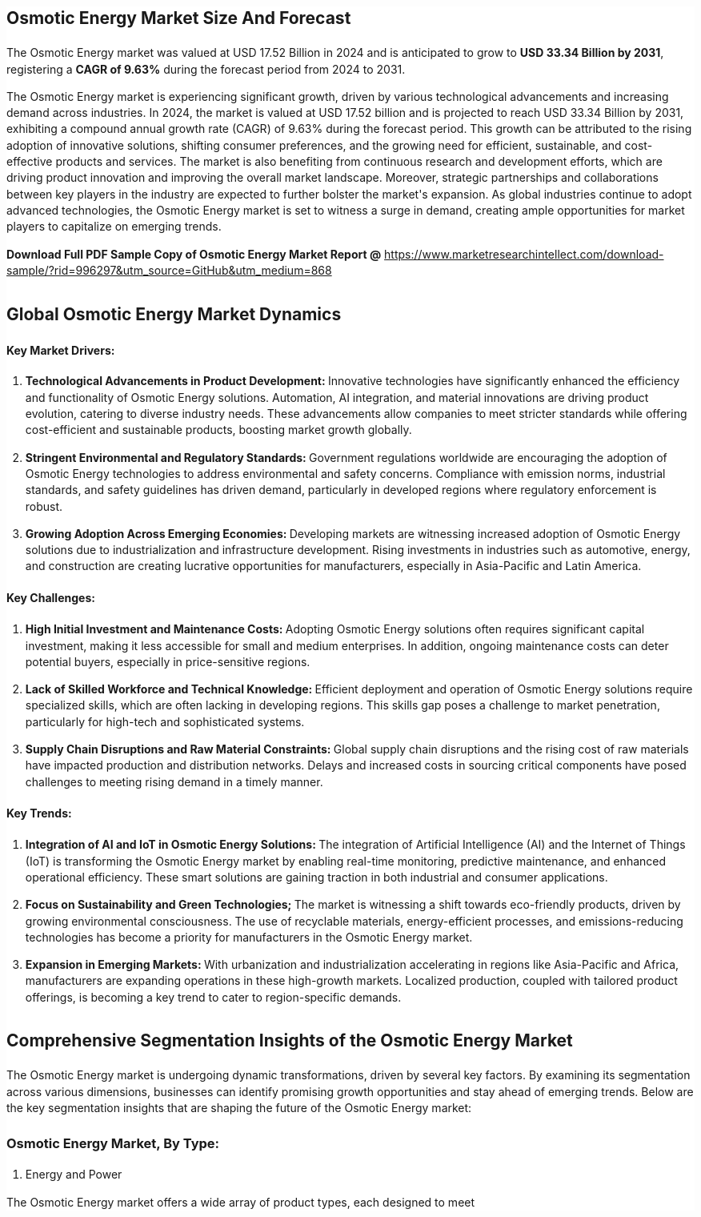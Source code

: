<h2>Osmotic Energy Market Size And Forecast</h2><p>The Osmotic Energy market was valued at USD 17.52 Billion in 2024 and is anticipated to grow to <strong>USD 33.34 Billion by 2031</strong>, registering a <strong>CAGR of 9.63%</strong> during the forecast period from 2024 to 2031.</p><p>The Osmotic Energy market is experiencing significant growth, driven by various technological advancements and increasing demand across industries. In 2024, the market is valued at USD 17.52 billion and is projected to reach USD 33.34 Billion by 2031, exhibiting a compound annual growth rate (CAGR) of 9.63% during the forecast period. This growth can be attributed to the rising adoption of innovative solutions, shifting consumer preferences, and the growing need for efficient, sustainable, and cost-effective products and services. The market is also benefiting from continuous research and development efforts, which are driving product innovation and improving the overall market landscape. Moreover, strategic partnerships and collaborations between key players in the industry are expected to further bolster the market's expansion. As global industries continue to adopt advanced technologies, the Osmotic Energy market is set to witness a surge in demand, creating ample opportunities for market players to capitalize on emerging trends.</p><p><strong>Download Full PDF Sample Copy of Osmotic Energy Market Report @</strong>&nbsp;<a href="https://www.marketresearchintellect.com/download-sample/?rid=996297&amp;utm_source=GitHub&amp;utm_medium=868">https://www.marketresearchintellect.com/download-sample/?rid=996297&amp;utm_source=GitHub&amp;utm_medium=868</a></p><h2>Global Osmotic Energy Market Dynamics</h2><h4><strong>Key Market Drivers:</strong></h4><ol><li><p><strong>Technological Advancements in Product Development:&nbsp;</strong>Innovative technologies have significantly enhanced the efficiency and functionality of Osmotic Energy solutions. Automation, AI integration, and material innovations are driving product evolution, catering to diverse industry needs. These advancements allow companies to meet stricter standards while offering cost-efficient and sustainable products, boosting market growth globally.</p></li><li><p><strong>Stringent Environmental and Regulatory Standards:&nbsp;</strong>Government regulations worldwide are encouraging the adoption of Osmotic Energy technologies to address environmental and safety concerns. Compliance with emission norms, industrial standards, and safety guidelines has driven demand, particularly in developed regions where regulatory enforcement is robust.</p></li><li><p><strong>Growing Adoption Across Emerging Economies:&nbsp;</strong>Developing markets are witnessing increased adoption of Osmotic Energy solutions due to industrialization and infrastructure development. Rising investments in industries such as automotive, energy, and construction are creating lucrative opportunities for manufacturers, especially in Asia-Pacific and Latin America.</p></li></ol><h4><strong>Key Challenges:</strong></h4><ol><li><p><strong>High Initial Investment and Maintenance Costs:&nbsp;</strong>Adopting Osmotic Energy solutions often requires significant capital investment, making it less accessible for small and medium enterprises. In addition, ongoing maintenance costs can deter potential buyers, especially in price-sensitive regions.</p></li><li><p><strong>Lack of Skilled Workforce and Technical Knowledge:&nbsp;</strong>Efficient deployment and operation of Osmotic Energy solutions require specialized skills, which are often lacking in developing regions. This skills gap poses a challenge to market penetration, particularly for high-tech and sophisticated systems.</p></li><li><p><strong>Supply Chain Disruptions and Raw Material Constraints:&nbsp;</strong>Global supply chain disruptions and the rising cost of raw materials have impacted production and distribution networks. Delays and increased costs in sourcing critical components have posed challenges to meeting rising demand in a timely manner.</p></li></ol><h4><strong>Key Trends:</strong></h4><ol><li><p><strong>Integration of AI and IoT in Osmotic Energy Solutions:&nbsp;</strong>The integration of Artificial Intelligence (AI) and the Internet of Things (IoT) is transforming the Osmotic Energy market by enabling real-time monitoring, predictive maintenance, and enhanced operational efficiency. These smart solutions are gaining traction in both industrial and consumer applications.</p></li><li><p><strong>Focus on Sustainability and Green Technologies;&nbsp;</strong>The market is witnessing a shift towards eco-friendly products, driven by growing environmental consciousness. The use of recyclable materials, energy-efficient processes, and emissions-reducing technologies has become a priority for manufacturers in the Osmotic Energy market.</p></li><li><p><strong>Expansion in Emerging Markets:&nbsp;</strong>With urbanization and industrialization accelerating in regions like Asia-Pacific and Africa, manufacturers are expanding operations in these high-growth markets. Localized production, coupled with tailored product offerings, is becoming a key trend to cater to region-specific demands.</p></li></ol><div class="article-main__content" data-test-id="publishing-text-block"><h2>Comprehensive Segmentation Insights of the Osmotic Energy Market</h2><p>The Osmotic Energy market is undergoing dynamic transformations, driven by several key factors. By examining its segmentation across various dimensions, businesses can identify promising growth opportunities and stay ahead of emerging trends. Below are the key segmentation insights that are shaping the future of the Osmotic Energy market:</p><h3><strong>Osmotic Energy Market, By Type:<br /></strong></h3><ol><li>Energy and Power</li></ol><p>The Osmotic Energy market offers a wide array of product types, each designed to meet